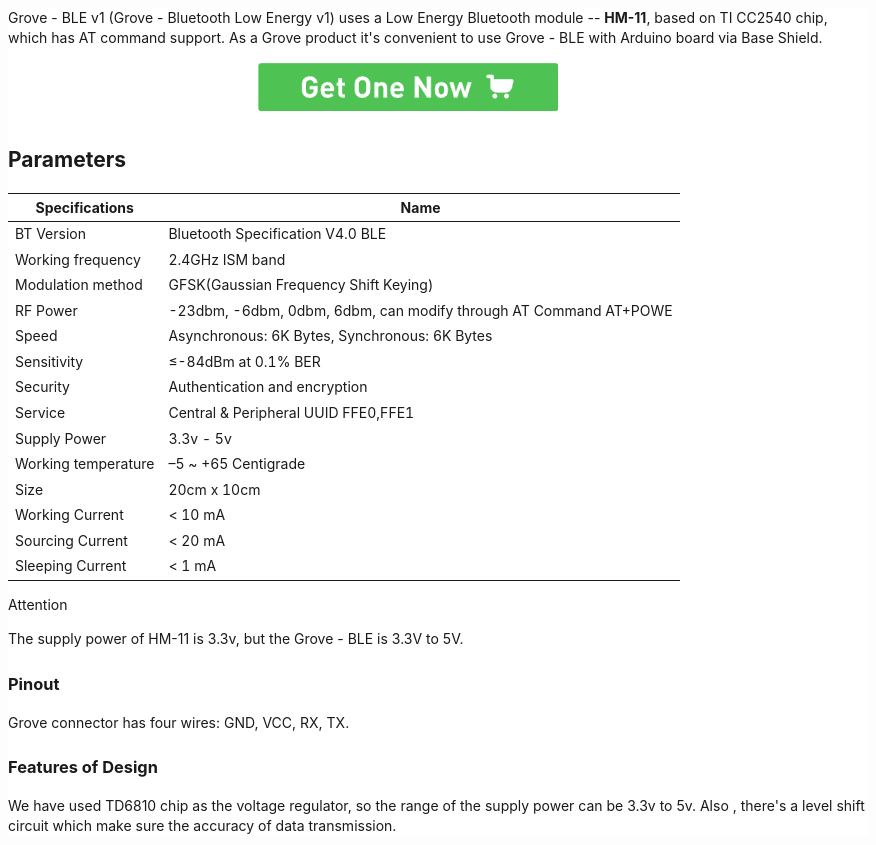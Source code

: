 Grove - BLE v1 (Grove - Bluetooth Low Energy v1) uses a Low Energy Bluetooth module -- **HM-11**, based on TI CC2540 chip, which has AT command support. As a Grove product it's convenient to use Grove - BLE with Arduino board via Base Shield.

[![](https://github.com/SeeedDoc/WikiMigrationSync/raw/master/docs/assets/common/Get_One_Now_Banner.png)](http://www.seeedstudio.com/Grove-BLE-p-1929.html)

Parameters
----------

| Specifications      | Name                                                             |
|---------------------|------------------------------------------------------------------|
| BT Version          | Bluetooth Specification V4.0 BLE                                 |
| Working frequency   | 2.4GHz ISM band                                                  |
| Modulation method   | GFSK(Gaussian Frequency Shift Keying)                            |
| RF Power            | -23dbm, -6dbm, 0dbm, 6dbm, can modify through AT Command AT+POWE |
| Speed               | Asynchronous: 6K Bytes, Synchronous: 6K Bytes                    |
| Sensitivity         | ≤-84dBm at 0.1% BER                                              |
| Security            | Authentication and encryption                                    |
| Service             | Central & Peripheral UUID FFE0,FFE1                              |
| Supply Power        | 3.3v - 5v                                                        |
| Working temperature | –5 ~ +65 Centigrade                                              |
| Size                | 20cm x 10cm                                                      |
| Working Current     | &lt; 10 mA                                                       |
| Sourcing Current    | &lt; 20 mA                                                       |
| Sleeping Current    | &lt; 1 mA                                                        |

<div class="admonition caution">
<p class="admonition-title">Attention</p>
The supply power of HM-11 is 3.3v, but the Grove - BLE is 3.3V to 5V.
</div>


### Pinout

Grove connector has four wires: GND, VCC, RX, TX.

### Features of Design

We have used TD6810 chip as the voltage regulator, so the range of the supply power can be 3.3v to 5v. Also , there's a level shift circuit which make sure the accuracy of data transmission.
